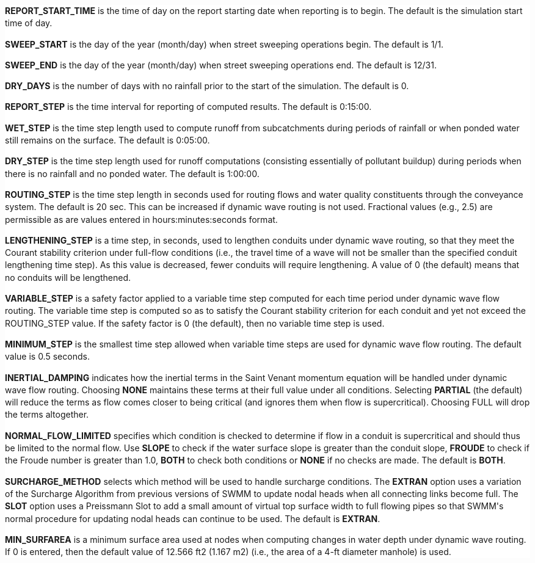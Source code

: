 **REPORT_START_TIME** is the time of day on the report starting date when reporting is to begin. The default is the simulation start time of day.

**SWEEP_START** is the day of the year (month/day) when street sweeping operations begin. The default is 1/1.

**SWEEP_END** is the day of the year (month/day) when street sweeping operations end. The default is 12/31.

**DRY_DAYS** is the number of days with no rainfall prior to the start of the simulation. The default is 0.

**REPORT_STEP** is the time interval for reporting of computed results. The default is 0:15:00.

**WET_STEP** is the time step length used to compute runoff from subcatchments during periods of rainfall or when ponded water still remains on the surface. The default is 0:05:00.

**DRY_STEP** is the time step length used for runoff computations (consisting essentially of pollutant buildup) during periods when there is no rainfall and no ponded water. The default is 1:00:00.

**ROUTING_STEP** is the time step length in seconds used for routing flows and water quality constituents through the conveyance system. The default is 20 sec. This can be increased if dynamic wave routing is not used. Fractional values (e.g., 2.5) are permissible as are values entered in hours:minutes:seconds format.

**LENGTHENING_STEP** is a time step, in seconds, used to lengthen conduits under dynamic wave routing, so that they meet the Courant stability criterion under full-flow conditions (i.e., the travel time of a wave will not be smaller than the specified conduit lengthening time step). As this value is decreased, fewer conduits will require lengthening. A value of 0 (the default) means that no conduits will be lengthened.

**VARIABLE_STEP** is a safety factor applied to a variable time step computed for each time period under dynamic wave flow routing. The variable time step is computed so as to satisfy the Courant stability criterion for each conduit and yet not exceed the ROUTING_STEP value. If the safety factor is 0 (the default), then no variable time step is used.

**MINIMUM_STEP** is the smallest time step allowed when variable time steps are used for dynamic wave flow routing. The default value is 0.5 seconds.

**INERTIAL_DAMPING** indicates how the inertial terms in the Saint Venant momentum equation will be handled under dynamic wave flow routing. Choosing **NONE** maintains these terms at their full value under all conditions. Selecting **PARTIAL** (the default) will reduce the terms as flow comes closer to being critical (and ignores them when flow is supercritical). Choosing FULL will drop the terms altogether.

**NORMAL_FLOW_LIMITED** specifies which condition is checked to determine if flow in a conduit is supercritical and should thus be limited to the normal flow. Use **SLOPE** to check if the water surface slope is greater than the conduit slope, **FROUDE** to check if the Froude number is greater than 1.0, **BOTH** to check both conditions or **NONE** if no checks are made. The default is **BOTH**.

**SURCHARGE_METHOD** selects which method will be used to handle surcharge conditions. The **EXTRAN** option uses a variation of the Surcharge Algorithm from previous versions of SWMM to update nodal heads when all connecting links become full. The **SLOT** option uses a Preissmann Slot to add a small amount of virtual top surface width to full flowing pipes so that SWMM's normal procedure for updating nodal heads can continue to be used. The default is **EXTRAN**.

**MIN_SURFAREA** is a minimum surface area used at nodes when computing changes in water depth under dynamic wave routing. If 0 is entered, then the default value of 12.566 ft2 (1.167 m2) (i.e., the area of a 4-ft diameter manhole) is used.
